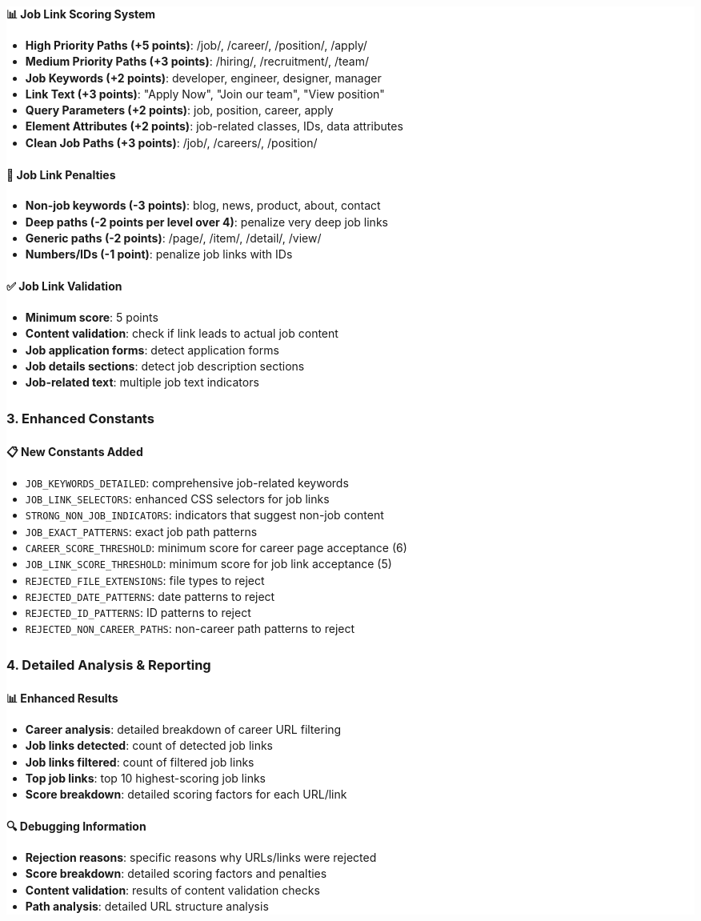 #### 📊 Job Link Scoring System
- **High Priority Paths (+5 points)**: /job/, /career/, /position/, /apply/
- **Medium Priority Paths (+3 points)**: /hiring/, /recruitment/, /team/
- **Job Keywords (+2 points)**: developer, engineer, designer, manager
- **Link Text (+3 points)**: "Apply Now", "Join our team", "View position"
- **Query Parameters (+2 points)**: job, position, career, apply
- **Element Attributes (+2 points)**: job-related classes, IDs, data attributes
- **Clean Job Paths (+3 points)**: /job/, /careers/, /position/

#### 🚫 Job Link Penalties
- **Non-job keywords (-3 points)**: blog, news, product, about, contact
- **Deep paths (-2 points per level over 4)**: penalize very deep job links
- **Generic paths (-2 points)**: /page/, /item/, /detail/, /view/
- **Numbers/IDs (-1 point)**: penalize job links with IDs

#### ✅ Job Link Validation
- **Minimum score**: 5 points
- **Content validation**: check if link leads to actual job content
- **Job application forms**: detect application forms
- **Job details sections**: detect job description sections
- **Job-related text**: multiple job text indicators

### 3. Enhanced Constants

#### 📋 New Constants Added
- `JOB_KEYWORDS_DETAILED`: comprehensive job-related keywords
- `JOB_LINK_SELECTORS`: enhanced CSS selectors for job links
- `STRONG_NON_JOB_INDICATORS`: indicators that suggest non-job content
- `JOB_EXACT_PATTERNS`: exact job path patterns
- `CAREER_SCORE_THRESHOLD`: minimum score for career page acceptance (6)
- `JOB_LINK_SCORE_THRESHOLD`: minimum score for job link acceptance (5)
- `REJECTED_FILE_EXTENSIONS`: file types to reject
- `REJECTED_DATE_PATTERNS`: date patterns to reject
- `REJECTED_ID_PATTERNS`: ID patterns to reject
- `REJECTED_NON_CAREER_PATHS`: non-career path patterns to reject

### 4. Detailed Analysis & Reporting

#### 📊 Enhanced Results
- **Career analysis**: detailed breakdown of career URL filtering
- **Job links detected**: count of detected job links
- **Job links filtered**: count of filtered job links
- **Top job links**: top 10 highest-scoring job links
- **Score breakdown**: detailed scoring factors for each URL/link

#### 🔍 Debugging Information
- **Rejection reasons**: specific reasons why URLs/links were rejected
- **Score breakdown**: detailed scoring factors and penalties
- **Content validation**: results of content validation checks
- **Path analysis**: detailed URL structure analysis
